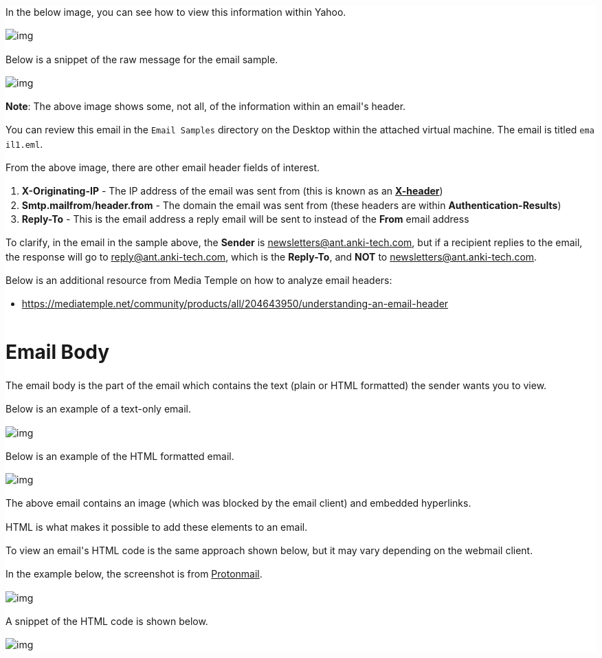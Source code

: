 In the below image, you can see how to view this information within Yahoo.

![img](https://assets.tryhackme.com/additional/phishing1/email-raw-headers-menu-2.png)

Below is a snippet of the raw message for the email sample.

![img](https://assets.tryhackme.com/additional/phishing1/email-raw-headers-2b.png)

**Note**: The above image shows some, not all, of the information within an email's header. 

You can review this email in the `Email Samples` directory on the Desktop within the attached virtual machine. The email is titled `email1.eml`. 

From the above image, there are other email header fields of interest. 

1. **X-Originating-IP** - The IP address of the email was sent from (this is known as an **[X-header](https://help.returnpath.com/hc/en-us/articles/220567127-What-are-X-headers-)**)
2. **Smtp.mailfrom**/**header.from** - The domain the email was sent from (these headers are within **Authentication-Results**)
3. **Reply-To** - This is the email address a reply email will be sent to instead of the **From** email address

To clarify, in the email in the sample above, the **Sender** is newsletters@ant.anki-tech.com, but if a recipient replies to the email, the response will go to reply@ant.anki-tech.com, which is the **Reply-To**, and **NOT** to newsletters@ant.anki-tech.com. 

Below is an additional resource from Media Temple on how to analyze email headers:

-  https://mediatemple.net/community/products/all/204643950/understanding-an-email-header

#  Email Body                            

The email body is the part of the email which contains the text (plain or HTML formatted) the sender wants you to view. 

Below is an example of a text-only email.

![img](https://assets.tryhackme.com/additional/phishing1/email-text-2.png)

Below is an example of the HTML formatted email.

![img](https://assets.tryhackme.com/additional/phishing1/email-html-2.png)

The above email contains an image (which was blocked by the email client) and embedded hyperlinks. 

HTML is what makes it possible to add these elements to an email.

To view an email's HTML code is the same approach shown below, but it may vary depending on the webmail client. 

In the example below, the screenshot is from [Protonmail](https://protonmail.com/). 

![img](https://assets.tryhackme.com/additional/phishing1/email-source-code-2.png)

A snippet of the HTML code is shown below.

![img](https://assets.tryhackme.com/additional/phishing1/email-html-code.png)
